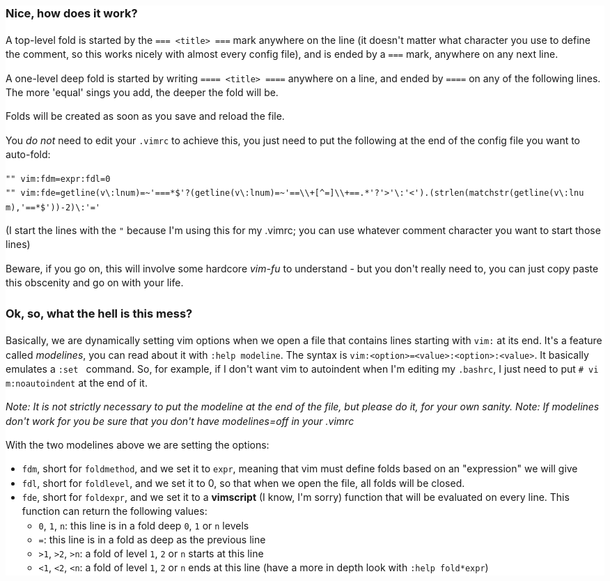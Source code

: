 ### Nice, how does it work?

A top-level fold is started by the `=== <title> ===` mark anywhere on the line (it doesn't matter what character you use to
define the comment, so this works nicely with almost every config file), and is ended by a `===` mark, anywhere on any next line.

A one-level deep fold is started by writing `==== <title> ====` anywhere on a line, and ended by `====` on any of the following lines.
The more 'equal' sings you add, the deeper the fold will be.

Folds will be created as soon as you save and reload the file.  


You *do not* need to edit your `.vimrc` to achieve this, you just need to put the following at the end of the config file you want to auto-fold:

```
"" vim:fdm=expr:fdl=0
"" vim:fde=getline(v\:lnum)=~'===*$'?(getline(v\:lnum)=~'==\\+[^=]\\+==.*'?'>'\:'<').(strlen(matchstr(getline(v\:lnum),'==*$'))-2)\:'='
```
(I start the lines with the `"` because I'm using this for my .vimrc; you can use whatever comment character you want to start those lines)

Beware, if you go on, this will involve some hardcore *vim-fu* to understand - but you don't really need to, you can just copy paste this obscenity
and go on with your life.

### Ok, so, what the hell is this mess? 

Basically, we are dynamically setting vim options when we open a file that contains lines starting with `vim:` at its end.
It's a feature called *modelines*, you can read about it with `:help modeline`.
The syntax is `vim:<option>=<value>:<option>:<value>`. It basically emulates a `:set ` command.
So, for example, if I don't want vim to autoindent when I'm editing my `.bashrc`, I just need to put 
`# vim:noautoindent` at the end of it.

*Note: It is not strictly necessary to put the modeline at the end of the file, but please do it, for your own sanity.*
*Note: If modelines don't work for you be sure that you don't have modelines=off in your .vimrc*

With the two modelines above we are setting the options:

* `fdm`, short for `foldmethod`, and we set it to `expr`, meaning that vim must define folds based on an "expression" we will give
* `fdl`, short for `foldlevel`, and we set it to 0, so that when we open the file, all folds will be closed.
* `fde`, short for `foldexpr`, and we set it to a **vimscript** (I know, I'm
   sorry) function that will be evaluated on every line. This 
	function can return the following values: 
	* `0`, `1`, `n`: this line is in a fold deep `0`, `1` or `n` levels
	* `=`: this line is in a fold as deep as the previous line
	* `>1`, `>2`, `>n`: a fold of level `1`, `2` or `n` starts at this line
	* `<1`, `<2`, `<n`: a fold of level `1`, `2` or `n` ends at this line
	(have a more in depth look with `:help fold*expr`)  
